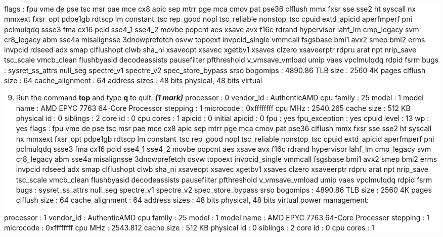 flags           : fpu vme de pse tsc msr pae mce cx8 apic sep mtrr pge mca cmov pat pse36 clflush mmx fxsr sse sse2 ht syscall nx mmxext fxsr_opt pdpe1gb rdtscp lm constant_tsc rep_good nopl tsc_reliable nonstop_tsc cpuid extd_apicid aperfmperf pni pclmulqdq ssse3 fma cx16 pcid sse4_1 sse4_2 movbe popcnt aes xsave avx f16c rdrand hypervisor lahf_lm cmp_legacy svm cr8_legacy abm sse4a misalignsse 3dnowprefetch osvw topoext invpcid_single vmmcall fsgsbase bmi1 avx2 smep bmi2 erms invpcid rdseed adx smap clflushopt clwb sha_ni xsaveopt xsavec xgetbv1 xsaves clzero xsaveerptr rdpru arat npt nrip_save tsc_scale vmcb_clean flushbyasid decodeassists pausefilter pfthreshold v_vmsave_vmload umip vaes vpclmulqdq rdpid fsrm
bugs            : sysret_ss_attrs null_seg spectre_v1 spectre_v2 spec_store_bypass srso
bogomips        : 4890.86
TLB size        : 2560 4K pages
clflush size    : 64
cache_alignment : 64
address sizes   : 48 bits physical, 48 bits virtual

9. Run the command **top** and type **q** to quit. ***(1 mark)***
processor       : 0
vendor_id       : AuthenticAMD
cpu family      : 25
model           : 1
model name      : AMD EPYC 7763 64-Core Processor
stepping        : 1
microcode       : 0xffffffff
cpu MHz         : 2540.265
cache size      : 512 KB
physical id     : 0
siblings        : 2
core id         : 0
cpu cores       : 1
apicid          : 0
initial apicid  : 0
fpu             : yes
fpu_exception   : yes
cpuid level     : 13
wp              : yes
flags           : fpu vme de pse tsc msr pae mce cx8 apic sep mtrr pge mca cmov pat pse36 clflush mmx fxsr sse sse2 ht syscall nx mmxext fxsr_opt pdpe1gb rdtscp lm constant_tsc rep_good nopl tsc_reliable nonstop_tsc cpuid extd_apicid aperfmperf pni pclmulqdq ssse3 fma cx16 pcid sse4_1 sse4_2 movbe popcnt aes xsave avx f16c rdrand hypervisor lahf_lm cmp_legacy svm cr8_legacy abm sse4a misalignsse 3dnowprefetch osvw topoext invpcid_single vmmcall fsgsbase bmi1 avx2 smep bmi2 erms invpcid rdseed adx smap clflushopt clwb sha_ni xsaveopt xsavec xgetbv1 xsaves clzero xsaveerptr rdpru arat npt nrip_save tsc_scale vmcb_clean flushbyasid decodeassists pausefilter pfthreshold v_vmsave_vmload umip vaes vpclmulqdq rdpid fsrm
bugs            : sysret_ss_attrs null_seg spectre_v1 spectre_v2 spec_store_bypass srso
bogomips        : 4890.86
TLB size        : 2560 4K pages
clflush size    : 64
cache_alignment : 64
address sizes   : 48 bits physical, 48 bits virtual
power management:

processor       : 1
vendor_id       : AuthenticAMD
cpu family      : 25
model           : 1
model name      : AMD EPYC 7763 64-Core Processor
stepping        : 1
microcode       : 0xffffffff
cpu MHz         : 2543.812
cache size      : 512 KB
physical id     : 0
siblings        : 2
core id         : 0
cpu cores       : 1